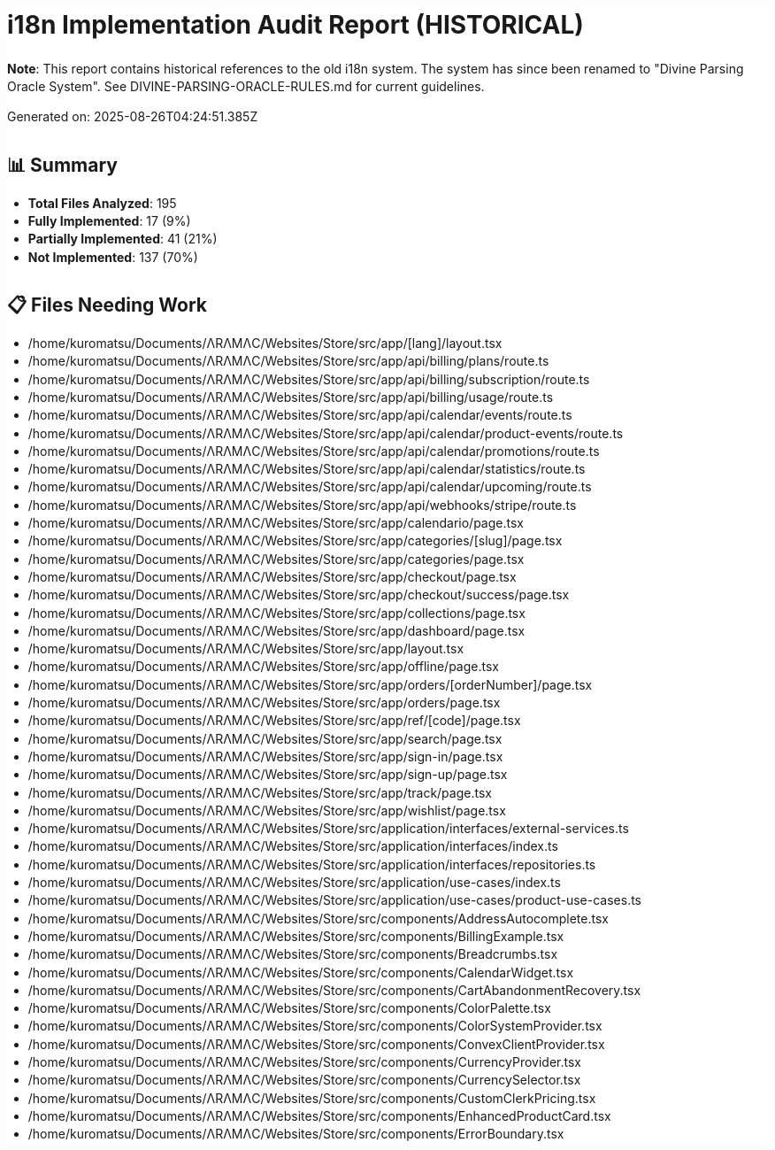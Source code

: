 # i18n Implementation Audit Report (HISTORICAL)

**Note**: This report contains historical references to the old i18n system.
The system has since been renamed to "Divine Parsing Oracle System".
See DIVINE-PARSING-ORACLE-RULES.md for current guidelines.

Generated on: 2025-08-26T04:24:51.385Z

## 📊 Summary

- **Total Files Analyzed**: 195
- **Fully Implemented**: 17 (9%)
- **Partially Implemented**: 41 (21%)
- **Not Implemented**: 137 (70%)

## 📋 Files Needing Work

- /home/kuromatsu/Documents/ΛRΛMΛC/Websites/Store/src/app/[lang]/layout.tsx
- /home/kuromatsu/Documents/ΛRΛMΛC/Websites/Store/src/app/api/billing/plans/route.ts
- /home/kuromatsu/Documents/ΛRΛMΛC/Websites/Store/src/app/api/billing/subscription/route.ts
- /home/kuromatsu/Documents/ΛRΛMΛC/Websites/Store/src/app/api/billing/usage/route.ts
- /home/kuromatsu/Documents/ΛRΛMΛC/Websites/Store/src/app/api/calendar/events/route.ts
- /home/kuromatsu/Documents/ΛRΛMΛC/Websites/Store/src/app/api/calendar/product-events/route.ts
- /home/kuromatsu/Documents/ΛRΛMΛC/Websites/Store/src/app/api/calendar/promotions/route.ts
- /home/kuromatsu/Documents/ΛRΛMΛC/Websites/Store/src/app/api/calendar/statistics/route.ts
- /home/kuromatsu/Documents/ΛRΛMΛC/Websites/Store/src/app/api/calendar/upcoming/route.ts
- /home/kuromatsu/Documents/ΛRΛMΛC/Websites/Store/src/app/api/webhooks/stripe/route.ts
- /home/kuromatsu/Documents/ΛRΛMΛC/Websites/Store/src/app/calendario/page.tsx
- /home/kuromatsu/Documents/ΛRΛMΛC/Websites/Store/src/app/categories/[slug]/page.tsx
- /home/kuromatsu/Documents/ΛRΛMΛC/Websites/Store/src/app/categories/page.tsx
- /home/kuromatsu/Documents/ΛRΛMΛC/Websites/Store/src/app/checkout/page.tsx
- /home/kuromatsu/Documents/ΛRΛMΛC/Websites/Store/src/app/checkout/success/page.tsx
- /home/kuromatsu/Documents/ΛRΛMΛC/Websites/Store/src/app/collections/page.tsx
- /home/kuromatsu/Documents/ΛRΛMΛC/Websites/Store/src/app/dashboard/page.tsx
- /home/kuromatsu/Documents/ΛRΛMΛC/Websites/Store/src/app/layout.tsx
- /home/kuromatsu/Documents/ΛRΛMΛC/Websites/Store/src/app/offline/page.tsx
- /home/kuromatsu/Documents/ΛRΛMΛC/Websites/Store/src/app/orders/[orderNumber]/page.tsx
- /home/kuromatsu/Documents/ΛRΛMΛC/Websites/Store/src/app/orders/page.tsx
- /home/kuromatsu/Documents/ΛRΛMΛC/Websites/Store/src/app/ref/[code]/page.tsx
- /home/kuromatsu/Documents/ΛRΛMΛC/Websites/Store/src/app/search/page.tsx
- /home/kuromatsu/Documents/ΛRΛMΛC/Websites/Store/src/app/sign-in/page.tsx
- /home/kuromatsu/Documents/ΛRΛMΛC/Websites/Store/src/app/sign-up/page.tsx
- /home/kuromatsu/Documents/ΛRΛMΛC/Websites/Store/src/app/track/page.tsx
- /home/kuromatsu/Documents/ΛRΛMΛC/Websites/Store/src/app/wishlist/page.tsx
- /home/kuromatsu/Documents/ΛRΛMΛC/Websites/Store/src/application/interfaces/external-services.ts
- /home/kuromatsu/Documents/ΛRΛMΛC/Websites/Store/src/application/interfaces/index.ts
- /home/kuromatsu/Documents/ΛRΛMΛC/Websites/Store/src/application/interfaces/repositories.ts
- /home/kuromatsu/Documents/ΛRΛMΛC/Websites/Store/src/application/use-cases/index.ts
- /home/kuromatsu/Documents/ΛRΛMΛC/Websites/Store/src/application/use-cases/product-use-cases.ts
- /home/kuromatsu/Documents/ΛRΛMΛC/Websites/Store/src/components/AddressAutocomplete.tsx
- /home/kuromatsu/Documents/ΛRΛMΛC/Websites/Store/src/components/BillingExample.tsx
- /home/kuromatsu/Documents/ΛRΛMΛC/Websites/Store/src/components/Breadcrumbs.tsx
- /home/kuromatsu/Documents/ΛRΛMΛC/Websites/Store/src/components/CalendarWidget.tsx
- /home/kuromatsu/Documents/ΛRΛMΛC/Websites/Store/src/components/CartAbandonmentRecovery.tsx
- /home/kuromatsu/Documents/ΛRΛMΛC/Websites/Store/src/components/ColorPalette.tsx
- /home/kuromatsu/Documents/ΛRΛMΛC/Websites/Store/src/components/ColorSystemProvider.tsx
- /home/kuromatsu/Documents/ΛRΛMΛC/Websites/Store/src/components/ConvexClientProvider.tsx
- /home/kuromatsu/Documents/ΛRΛMΛC/Websites/Store/src/components/CurrencyProvider.tsx
- /home/kuromatsu/Documents/ΛRΛMΛC/Websites/Store/src/components/CurrencySelector.tsx
- /home/kuromatsu/Documents/ΛRΛMΛC/Websites/Store/src/components/CustomClerkPricing.tsx
- /home/kuromatsu/Documents/ΛRΛMΛC/Websites/Store/src/components/EnhancedProductCard.tsx
- /home/kuromatsu/Documents/ΛRΛMΛC/Websites/Store/src/components/ErrorBoundary.tsx